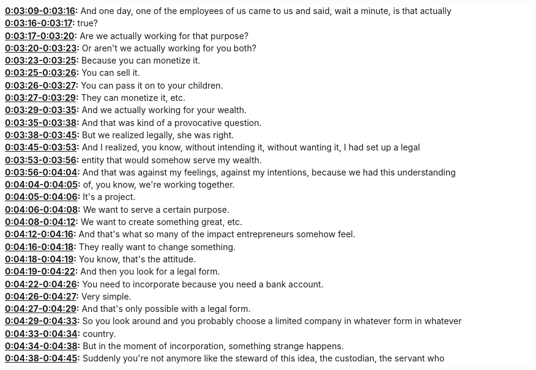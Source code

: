 **[0:03:09-0:03:16](https://investinginregenerativeagriculture.com/2018/11/19/armin-steuernagel/#t=0:03:09):**  And one day, one of the employees of us came to us and said, wait a minute, is that actually  
**[0:03:16-0:03:17](https://investinginregenerativeagriculture.com/2018/11/19/armin-steuernagel/#t=0:03:16):**  true?  
**[0:03:17-0:03:20](https://investinginregenerativeagriculture.com/2018/11/19/armin-steuernagel/#t=0:03:17):**  Are we actually working for that purpose?  
**[0:03:20-0:03:23](https://investinginregenerativeagriculture.com/2018/11/19/armin-steuernagel/#t=0:03:20):**  Or aren't we actually working for you both?  
**[0:03:23-0:03:25](https://investinginregenerativeagriculture.com/2018/11/19/armin-steuernagel/#t=0:03:23):**  Because you can monetize it.  
**[0:03:25-0:03:26](https://investinginregenerativeagriculture.com/2018/11/19/armin-steuernagel/#t=0:03:25):**  You can sell it.  
**[0:03:26-0:03:27](https://investinginregenerativeagriculture.com/2018/11/19/armin-steuernagel/#t=0:03:26):**  You can pass it on to your children.  
**[0:03:27-0:03:29](https://investinginregenerativeagriculture.com/2018/11/19/armin-steuernagel/#t=0:03:27):**  They can monetize it, etc.  
**[0:03:29-0:03:35](https://investinginregenerativeagriculture.com/2018/11/19/armin-steuernagel/#t=0:03:29):**  And we actually working for your wealth.  
**[0:03:35-0:03:38](https://investinginregenerativeagriculture.com/2018/11/19/armin-steuernagel/#t=0:03:35):**  And that was kind of a provocative question.  
**[0:03:38-0:03:45](https://investinginregenerativeagriculture.com/2018/11/19/armin-steuernagel/#t=0:03:38):**  But we realized legally, she was right.  
**[0:03:45-0:03:53](https://investinginregenerativeagriculture.com/2018/11/19/armin-steuernagel/#t=0:03:45):**  And I realized, you know, without intending it, without wanting it, I had set up a legal  
**[0:03:53-0:03:56](https://investinginregenerativeagriculture.com/2018/11/19/armin-steuernagel/#t=0:03:53):**  entity that would somehow serve my wealth.  
**[0:03:56-0:04:04](https://investinginregenerativeagriculture.com/2018/11/19/armin-steuernagel/#t=0:03:56):**  And that was against my feelings, against my intentions, because we had this understanding  
**[0:04:04-0:04:05](https://investinginregenerativeagriculture.com/2018/11/19/armin-steuernagel/#t=0:04:04):**  of, you know, we're working together.  
**[0:04:05-0:04:06](https://investinginregenerativeagriculture.com/2018/11/19/armin-steuernagel/#t=0:04:05):**  It's a project.  
**[0:04:06-0:04:08](https://investinginregenerativeagriculture.com/2018/11/19/armin-steuernagel/#t=0:04:06):**  We want to serve a certain purpose.  
**[0:04:08-0:04:12](https://investinginregenerativeagriculture.com/2018/11/19/armin-steuernagel/#t=0:04:08):**  We want to create something great, etc.  
**[0:04:12-0:04:16](https://investinginregenerativeagriculture.com/2018/11/19/armin-steuernagel/#t=0:04:12):**  And that's what so many of the impact entrepreneurs somehow feel.  
**[0:04:16-0:04:18](https://investinginregenerativeagriculture.com/2018/11/19/armin-steuernagel/#t=0:04:16):**  They really want to change something.  
**[0:04:18-0:04:19](https://investinginregenerativeagriculture.com/2018/11/19/armin-steuernagel/#t=0:04:18):**  You know, that's the attitude.  
**[0:04:19-0:04:22](https://investinginregenerativeagriculture.com/2018/11/19/armin-steuernagel/#t=0:04:19):**  And then you look for a legal form.  
**[0:04:22-0:04:26](https://investinginregenerativeagriculture.com/2018/11/19/armin-steuernagel/#t=0:04:22):**  You need to incorporate because you need a bank account.  
**[0:04:26-0:04:27](https://investinginregenerativeagriculture.com/2018/11/19/armin-steuernagel/#t=0:04:26):**  Very simple.  
**[0:04:27-0:04:29](https://investinginregenerativeagriculture.com/2018/11/19/armin-steuernagel/#t=0:04:27):**  And that's only possible with a legal form.  
**[0:04:29-0:04:33](https://investinginregenerativeagriculture.com/2018/11/19/armin-steuernagel/#t=0:04:29):**  So you look around and you probably choose a limited company in whatever form in whatever  
**[0:04:33-0:04:34](https://investinginregenerativeagriculture.com/2018/11/19/armin-steuernagel/#t=0:04:33):**  country.  
**[0:04:34-0:04:38](https://investinginregenerativeagriculture.com/2018/11/19/armin-steuernagel/#t=0:04:34):**  But in the moment of incorporation, something strange happens.  
**[0:04:38-0:04:45](https://investinginregenerativeagriculture.com/2018/11/19/armin-steuernagel/#t=0:04:38):**  Suddenly you're not anymore like the steward of this idea, the custodian, the servant who  